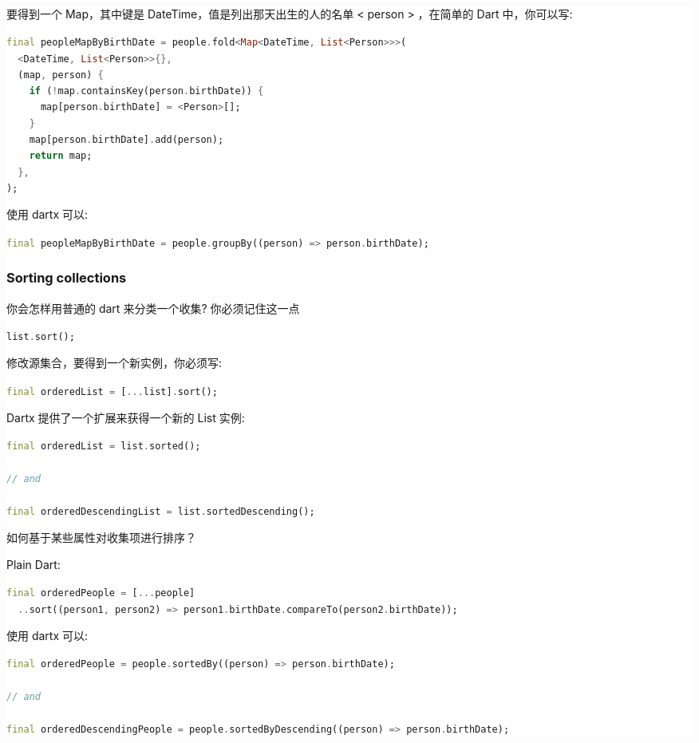 要得到一个 Map，其中键是 DateTime，值是列出那天出生的人的名单 < person > ，在简单的 Dart 中，你可以写:

```dart
final peopleMapByBirthDate = people.fold<Map<DateTime, List<Person>>>(
  <DateTime, List<Person>>{},
  (map, person) {
    if (!map.containsKey(person.birthDate)) {
      map[person.birthDate] = <Person>[];
    }
    map[person.birthDate].add(person);
    return map;
  },
);
```

使用 dartx 可以:

```dart
final peopleMapByBirthDate = people.groupBy((person) => person.birthDate);
```

### Sorting collections

你会怎样用普通的 dart 来分类一个收集? 你必须记住这一点

```dart
list.sort();
```

修改源集合，要得到一个新实例，你必须写:

```dart
final orderedList = [...list].sort();
```

Dartx 提供了一个扩展来获得一个新的 List 实例:

```dart
final orderedList = list.sorted();

// and

final orderedDescendingList = list.sortedDescending();
```

如何基于某些属性对收集项进行排序？

Plain Dart:

```dart
final orderedPeople = [...people]
  ..sort((person1, person2) => person1.birthDate.compareTo(person2.birthDate));
```

使用 dartx 可以:

```dart
final orderedPeople = people.sortedBy((person) => person.birthDate);

// and

final orderedDescendingPeople = people.sortedByDescending((person) => person.birthDate);
```
